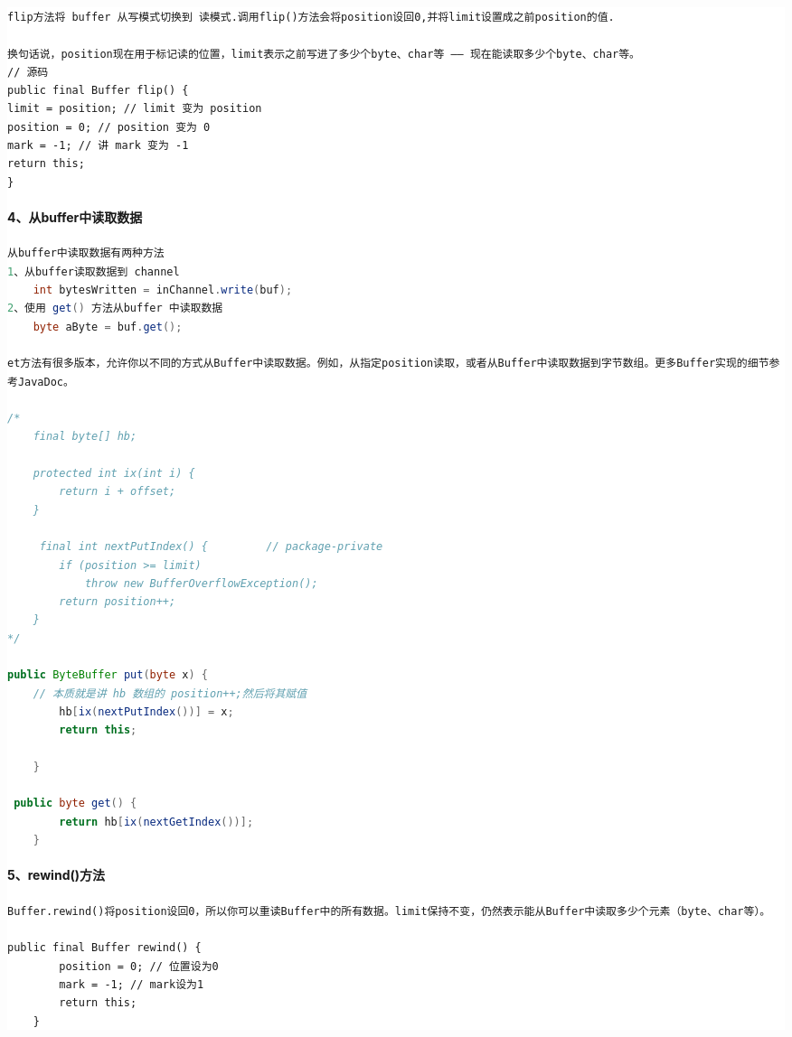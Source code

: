 ```
flip方法将 buffer 从写模式切换到 读模式.调用flip()方法会将position设回0,并将limit设置成之前position的值.

换句话说，position现在用于标记读的位置，limit表示之前写进了多少个byte、char等 —— 现在能读取多少个byte、char等。
// 源码
public final Buffer flip() {
limit = position; // limit 变为 position
position = 0; // position 变为 0 
mark = -1; // 讲 mark 变为 -1
return this;
}
```

#### 4、从buffer中读取数据

```java
从buffer中读取数据有两种方法
1、从buffer读取数据到 channel
	int bytesWritten = inChannel.write(buf);
2、使用 get() 方法从buffer 中读取数据
	byte aByte = buf.get();

et方法有很多版本，允许你以不同的方式从Buffer中读取数据。例如，从指定position读取，或者从Buffer中读取数据到字节数组。更多Buffer实现的细节参考JavaDoc。

/*
	final byte[] hb;   
	
    protected int ix(int i) {
        return i + offset;
    }
    
     final int nextPutIndex() {         // package-private
        if (position >= limit)
            throw new BufferOverflowException();
        return position++;
    }
*/

public ByteBuffer put(byte x) {
	// 本质就是讲 hb 数组的 position++;然后将其赋值
        hb[ix(nextPutIndex())] = x;
        return this;

    }
    
 public byte get() {
        return hb[ix(nextGetIndex())];
    }
```

#### 5、rewind()方法

```
Buffer.rewind()将position设回0，所以你可以重读Buffer中的所有数据。limit保持不变，仍然表示能从Buffer中读取多少个元素（byte、char等）。

public final Buffer rewind() {
        position = 0; // 位置设为0
        mark = -1; // mark设为1
        return this;
    }
```
